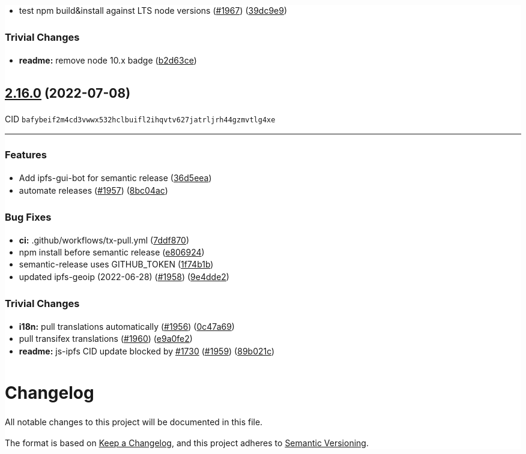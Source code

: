 * test npm build&install against LTS node versions ([#1967](https://github.com/ipfs/ipfs-webui/issues/1967)) ([39dc9e9](https://github.com/ipfs/ipfs-webui/commit/39dc9e930718fcec43f166c8e222d2b4fa0bf3c6))


### Trivial Changes

* **readme:** remove node 10.x badge ([b2d63ce](https://github.com/ipfs/ipfs-webui/commit/b2d63ce371c88148db09940abcac7cec08320f64))

## [2.16.0](https://github.com/ipfs/ipfs-webui/compare/v2.15.1...v2.16.0) (2022-07-08)


 CID `bafybeif2m4cd3vwwx532hclbuifl2ihqvtv627jatrljrh44gzmvtlg4xe`

 --- 



### Features

* Add ipfs-gui-bot for semantic release ([36d5eea](https://github.com/ipfs/ipfs-webui/commit/36d5eeaec72f9bfd5614e34d35992fdff56385cd))
* automate releases ([#1957](https://github.com/ipfs/ipfs-webui/issues/1957)) ([8bc04ac](https://github.com/ipfs/ipfs-webui/commit/8bc04ac620c80868679b6ca904acb35563066895))


### Bug Fixes

* **ci:** .github/workflows/tx-pull.yml ([7ddf870](https://github.com/ipfs/ipfs-webui/commit/7ddf870ca94828e39ca07940830f41b836bc9470))
* npm install before semantic release ([e806924](https://github.com/ipfs/ipfs-webui/commit/e8069248927506fe4eda7763b78b2762a548019c))
* semantic-release uses GITHUB_TOKEN ([1f74b1b](https://github.com/ipfs/ipfs-webui/commit/1f74b1bec26835f3ea355cf4f125eba889810196))
* updated ipfs-geoip (2022-06-28) ([#1958](https://github.com/ipfs/ipfs-webui/issues/1958)) ([9e4dde2](https://github.com/ipfs/ipfs-webui/commit/9e4dde2586f3b59c6544993b1b84a97cc695fd12))


### Trivial Changes

* **i18n:** pull translations automatically ([#1956](https://github.com/ipfs/ipfs-webui/issues/1956)) ([0c47a69](https://github.com/ipfs/ipfs-webui/commit/0c47a6908790ab0390f8e674e17155963484d416))
* pull transifex translations ([#1960](https://github.com/ipfs/ipfs-webui/issues/1960)) ([e9a0fe2](https://github.com/ipfs/ipfs-webui/commit/e9a0fe2d3cf31a6e6b9dd0680a57056c16a93f78))
* **readme:** js-ipfs CID update blocked by [#1730](https://github.com/ipfs/ipfs-webui/issues/1730) ([#1959](https://github.com/ipfs/ipfs-webui/issues/1959)) ([89b021c](https://github.com/ipfs/ipfs-webui/commit/89b021c7b20b920a8dbe807adab669dba42f573f))

# Changelog
All notable changes to this project will be documented in this file.

The format is based on [Keep a Changelog](https://keepachangelog.com/en/1.0.0/), and this project adheres to [Semantic Versioning](https://semver.org/spec/v2.0.0.html).
